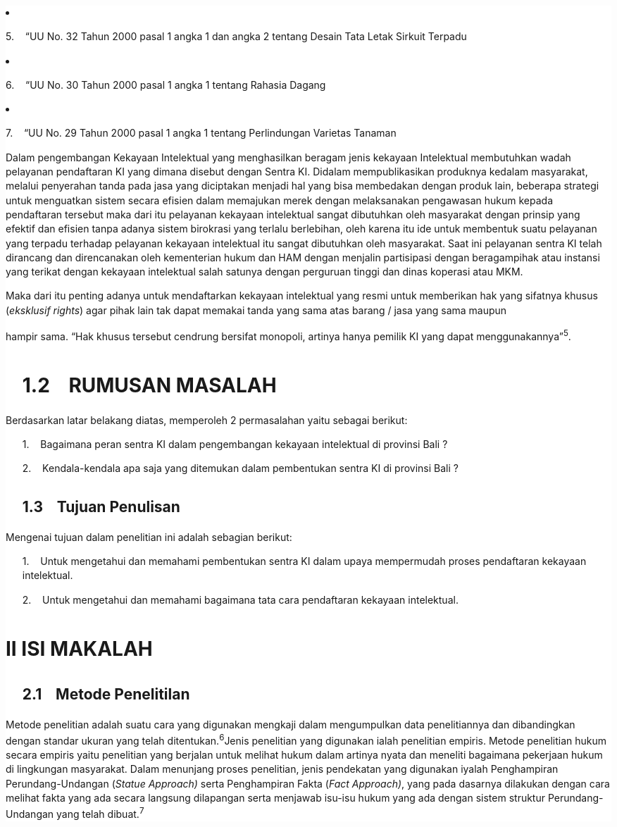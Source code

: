<li>
<p><span class="font4">5. &nbsp;&nbsp;&nbsp;“UU No. 32 Tahun 2000 pasal 1 angka 1 dan angka 2 tentang Desain Tata Letak Sirkuit Terpadu</span></p></li>
<li>
<p><span class="font4">6. &nbsp;&nbsp;&nbsp;“UU No. 30 Tahun 2000 pasal 1 angka 1 tentang Rahasia Dagang</span></p></li>
<li>
<p><span class="font4">7. &nbsp;&nbsp;&nbsp;“UU No. 29 Tahun 2000 pasal 1 angka 1 tentang Perlindungan Varietas Tanaman</span></p></li></ul>
<p><span class="font4">Dalam pengembangan Kekayaan Intelektual yang menghasilkan beragam jenis kekayaan Intelektual membutuhkan wadah pelayanan pendaftaran KI yang dimana disebut dengan Sentra KI. Didalam mempublikasikan produknya kedalam masyarakat, melalui penyerahan tanda pada jasa yang diciptakan menjadi hal yang bisa membedakan dengan produk lain, beberapa strategi untuk menguatkan sistem secara efisien dalam memajukan merek dengan melaksanakan pengawasan hukum kepada pendaftaran tersebut maka dari itu pelayanan kekayaan intelektual sangat dibutuhkan oleh masyarakat dengan prinsip yang efektif dan efisien tanpa adanya sistem birokrasi yang terlalu berlebihan, oleh karena itu ide untuk membentuk suatu pelayanan yang terpadu terhadap pelayanan kekayaan intelektual itu sangat dibutuhkan oleh masyarakat. Saat ini pelayanan sentra KI telah dirancang dan direncanakan oleh kementerian hukum dan HAM dengan menjalin partisipasi dengan beragampihak atau instansi yang terikat dengan kekayaan intelektual salah satunya dengan perguruan tinggi dan dinas koperasi atau MKM.</span></p>
<p><span class="font4">Maka dari itu penting adanya untuk mendaftarkan kekayaan intelektual yang resmi untuk memberikan hak yang sifatnya khusus (</span><span class="font4" style="font-style:italic;">eksklusif rights</span><span class="font4">) agar pihak lain tak dapat memakai tanda yang sama atas barang / jasa yang sama maupun</span></p>
<p><span class="font4">hampir sama. “Hak khusus tersebut cendrung bersifat monopoli, artinya hanya pemilik KI yang dapat menggunakannya”<sup>5</sup>.</span></p>
<ul style="list-style:none;"><li>
<h1><a name="bookmark4"></a><span class="font5" style="font-weight:bold;"><a name="bookmark5"></a>1.2 &nbsp;&nbsp;&nbsp;RUMUSAN MASALAH</span></h1></li></ul>
<p><span class="font4">Berdasarkan latar belakang diatas, memperoleh 2 permasalahan yaitu sebagai berikut:</span></p>
<ul style="list-style:none;"><li>
<p><span class="font4">1. &nbsp;&nbsp;&nbsp;Bagaimana peran sentra KI dalam pengembangan kekayaan intelektual di provinsi Bali ?</span></p></li>
<li>
<p><span class="font4">2. &nbsp;&nbsp;&nbsp;Kendala-kendala apa saja yang ditemukan dalam pembentukan sentra KI di provinsi Bali ?</span></p></li></ul>
<ul style="list-style:none;"><li>
<h2><a name="bookmark6"></a><span class="font4" style="font-weight:bold;"><a name="bookmark7"></a>1.3 &nbsp;&nbsp;&nbsp;Tujuan Penulisan</span></h2></li></ul>
<p><span class="font4">Mengenai tujuan dalam penelitian ini adalah sebagian berikut:</span></p>
<ul style="list-style:none;"><li>
<p><span class="font4">1. &nbsp;&nbsp;&nbsp;Untuk mengetahui dan memahami pembentukan sentra KI dalam upaya mempermudah proses pendaftaran kekayaan intelektual.</span></p></li>
<li>
<p><span class="font4">2. &nbsp;&nbsp;&nbsp;Untuk mengetahui dan memahami bagaimana tata cara pendaftaran kekayaan intelektual.</span></p></li></ul>
<h1><a name="bookmark8"></a><span class="font5" style="font-weight:bold;"><a name="bookmark9"></a>II ISI MAKALAH</span></h1>
<ul style="list-style:none;"><li>
<h2><a name="bookmark10"></a><span class="font4" style="font-weight:bold;"><a name="bookmark11"></a>2.1 &nbsp;&nbsp;&nbsp;Metode Penelitilan</span></h2></li></ul>
<p><span class="font4">Metode penelitian adalah suatu cara yang digunakan mengkaji dalam mengumpulkan data penelitiannya dan dibandingkan dengan standar ukuran yang telah ditentukan.<sup>6</sup>Jenis penelitian yang digunakan ialah penelitian empiris. Metode penelitian hukum secara empiris yaitu penelitian yang berjalan untuk melihat hukum dalam artinya nyata dan meneliti bagaimana pekerjaan hukum di lingkungan masyarakat. Dalam menunjang proses penelitian, jenis pendekatan yang digunakan iyalah Penghampiran Perundang-Undangan (</span><span class="font4" style="font-style:italic;">Statue Approach)</span><span class="font4"> serta Penghampiran Fakta (</span><span class="font4" style="font-style:italic;">Fact Approach)</span><span class="font4">, yang pada dasarnya dilakukan dengan cara melihat fakta yang ada secara langsung dilapangan serta menjawab isu-isu hukum yang ada dengan sistem struktur Perundang-Undangan yang telah dibuat.<sup>7</sup></span></p>